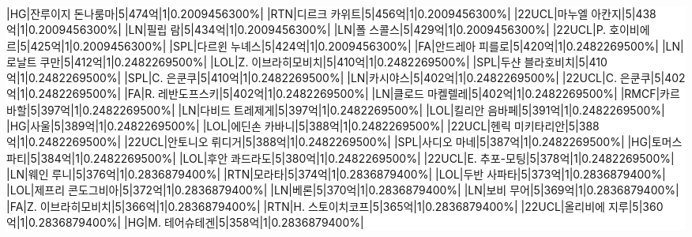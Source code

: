 |HG|잔루이지 돈나룸마|5|474억|1|0.2009456300%|
|RTN|디르크 카위트|5|456억|1|0.2009456300%|
|22UCL|마누엘 아칸지|5|438억|1|0.2009456300%|
|LN|필립 람|5|434억|1|0.2009456300%|
|LN|폴 스콜스|5|429억|1|0.2009456300%|
|22UCL|P. 호이비에르|5|425억|1|0.2009456300%|
|SPL|다르윈 누녜스|5|424억|1|0.2009456300%|
|FA|안드레아 피를로|5|420억|1|0.2482269500%|
|LN|로날트 쿠만|5|412억|1|0.2482269500%|
|LOL|Z. 이브라히모비치|5|410억|1|0.2482269500%|
|SPL|두샨 블라호비치|5|410억|1|0.2482269500%|
|SPL|C. 은쿤쿠|5|410억|1|0.2482269500%|
|LN|카시야스|5|402억|1|0.2482269500%|
|22UCL|C. 은쿤쿠|5|402억|1|0.2482269500%|
|FA|R. 레반도프스키|5|402억|1|0.2482269500%|
|LN|클로드 마켈렐레|5|402억|1|0.2482269500%|
|RMCF|카르바할|5|397억|1|0.2482269500%|
|LN|다비드 트레제게|5|397억|1|0.2482269500%|
|LOL|킬리안 음바페|5|391억|1|0.2482269500%|
|HG|사울|5|389억|1|0.2482269500%|
|LOL|에딘손 카바니|5|388억|1|0.2482269500%|
|22UCL|헨릭 미키타리안|5|388억|1|0.2482269500%|
|22UCL|안토니오 뤼디거|5|388억|1|0.2482269500%|
|SPL|사디오 마네|5|387억|1|0.2482269500%|
|HG|토머스 파티|5|384억|1|0.2482269500%|
|LOL|후안 콰드라도|5|380억|1|0.2482269500%|
|22UCL|E. 추포-모팅|5|378억|1|0.2482269500%|
|LN|웨인 루니|5|376억|1|0.2836879400%|
|RTN|모라타|5|374억|1|0.2836879400%|
|LOL|두반 사파타|5|373억|1|0.2836879400%|
|LOL|제프리 콘도그비아|5|372억|1|0.2836879400%|
|LN|베론|5|370억|1|0.2836879400%|
|LN|보비 무어|5|369억|1|0.2836879400%|
|FA|Z. 이브라히모비치|5|366억|1|0.2836879400%|
|RTN|H. 스토이치코프|5|365억|1|0.2836879400%|
|22UCL|올리비에 지루|5|360억|1|0.2836879400%|
|HG|M. 테어슈테겐|5|358억|1|0.2836879400%|